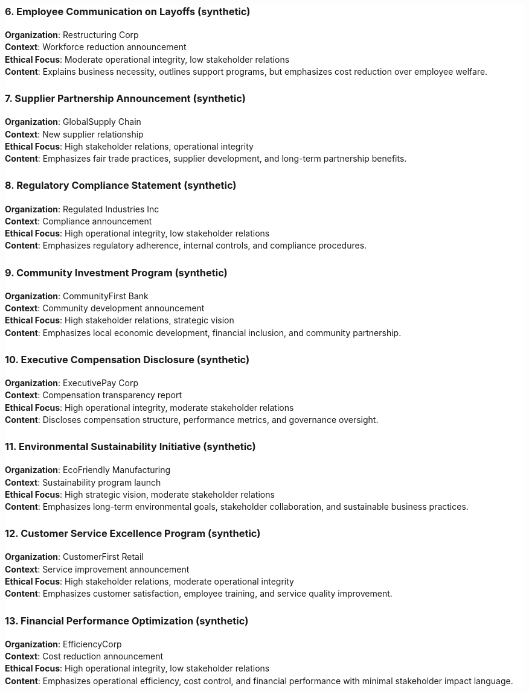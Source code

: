 ### 6. Employee Communication on Layoffs (synthetic)
**Organization**: Restructuring Corp  
**Context**: Workforce reduction announcement  
**Ethical Focus**: Moderate operational integrity, low stakeholder relations  
**Content**: Explains business necessity, outlines support programs, but emphasizes cost reduction over employee welfare.

### 7. Supplier Partnership Announcement (synthetic)
**Organization**: GlobalSupply Chain  
**Context**: New supplier relationship  
**Ethical Focus**: High stakeholder relations, operational integrity  
**Content**: Emphasizes fair trade practices, supplier development, and long-term partnership benefits.

### 8. Regulatory Compliance Statement (synthetic)
**Organization**: Regulated Industries Inc  
**Context**: Compliance announcement  
**Ethical Focus**: High operational integrity, low stakeholder relations  
**Content**: Emphasizes regulatory adherence, internal controls, and compliance procedures.

### 9. Community Investment Program (synthetic)
**Organization**: CommunityFirst Bank  
**Context**: Community development announcement  
**Ethical Focus**: High stakeholder relations, strategic vision  
**Content**: Emphasizes local economic development, financial inclusion, and community partnership.

### 10. Executive Compensation Disclosure (synthetic)
**Organization**: ExecutivePay Corp  
**Context**: Compensation transparency report  
**Ethical Focus**: High operational integrity, moderate stakeholder relations  
**Content**: Discloses compensation structure, performance metrics, and governance oversight.

### 11. Environmental Sustainability Initiative (synthetic)
**Organization**: EcoFriendly Manufacturing  
**Context**: Sustainability program launch  
**Ethical Focus**: High strategic vision, moderate stakeholder relations  
**Content**: Emphasizes long-term environmental goals, stakeholder collaboration, and sustainable business practices.

### 12. Customer Service Excellence Program (synthetic)
**Organization**: CustomerFirst Retail  
**Context**: Service improvement announcement  
**Ethical Focus**: High stakeholder relations, moderate operational integrity  
**Content**: Emphasizes customer satisfaction, employee training, and service quality improvement.

### 13. Financial Performance Optimization (synthetic)
**Organization**: EfficiencyCorp  
**Context**: Cost reduction announcement  
**Ethical Focus**: High operational integrity, low stakeholder relations  
**Content**: Emphasizes operational efficiency, cost control, and financial performance with minimal stakeholder impact language.
